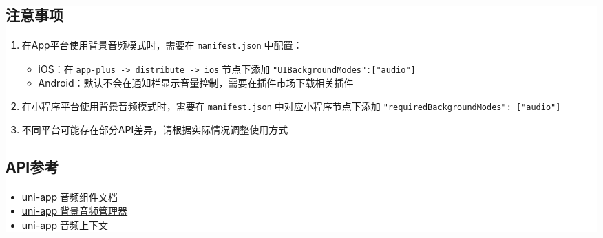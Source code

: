 ## 注意事项

1. 在App平台使用背景音频模式时，需要在 `manifest.json` 中配置：
   - iOS：在 `app-plus -> distribute -> ios` 节点下添加 `"UIBackgroundModes":["audio"]`
   - Android：默认不会在通知栏显示音量控制，需要在插件市场下载相关插件

2. 在小程序平台使用背景音频模式时，需要在 `manifest.json` 中对应小程序节点下添加 `"requiredBackgroundModes": ["audio"]`

3. 不同平台可能存在部分API差异，请根据实际情况调整使用方式

## API参考

- [uni-app 音频组件文档](https://uniapp.dcloud.net.cn/component/audio.html)
- [uni-app 背景音频管理器](https://uniapp.dcloud.net.cn/api/media/background-audio-manager.html)
- [uni-app 音频上下文](https://uniapp.dcloud.net.cn/api/media/audio-context.html)

